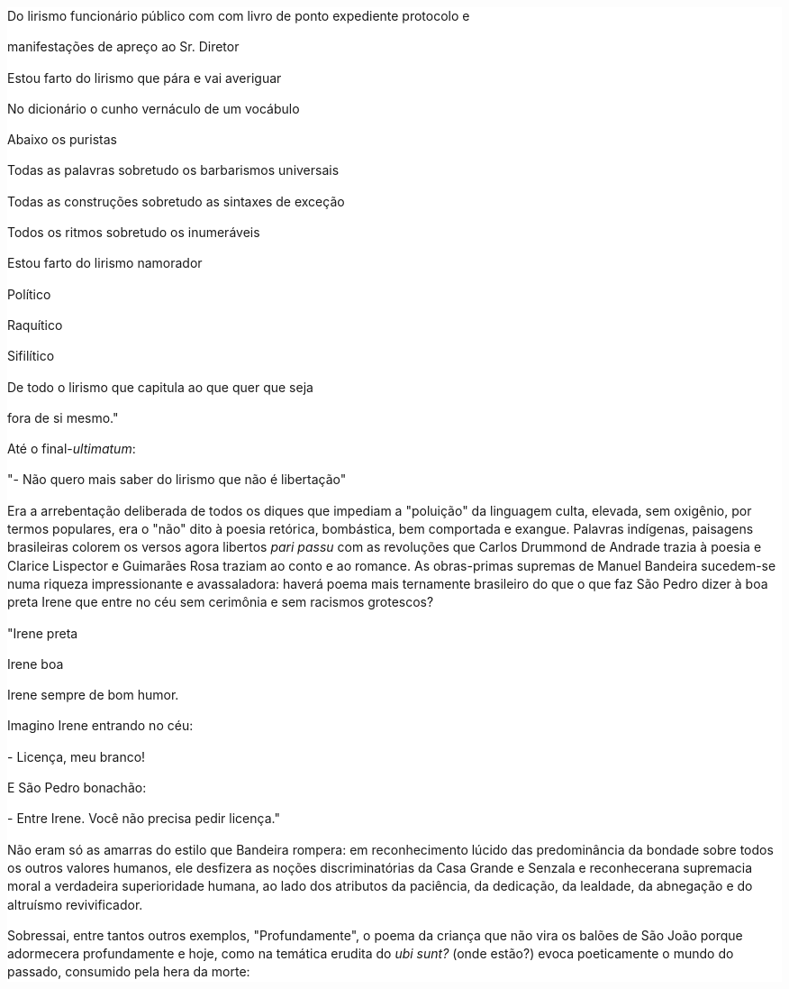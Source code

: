 Do lirismo funcionário público com com livro de ponto expediente protocolo e

manifestações de apreço ao Sr. Diretor

Estou farto do lirismo que pára e vai averiguar

No dicionário o cunho vernáculo de um vocábulo

Abaixo os puristas

Todas as palavras sobretudo os barbarismos universais

Todas as construções sobretudo as sintaxes de exceção

Todos os ritmos sobretudo os inumeráveis

Estou farto do lirismo namorador

Político

Raquítico

Sifilítico

De todo o lirismo que capitula ao que quer que seja

fora de si mesmo."

Até o final-*ultimatum*:

"- Não quero mais saber do lirismo que não é libertação"

Era a arrebentação deliberada de todos os diques que impediam a "poluição" da linguagem culta, elevada, sem oxigênio, por termos populares, era o "não" dito à poesia retórica, bombástica, bem comportada e exangue. Palavras indígenas, paisagens brasileiras colorem os versos agora libertos *pari passu* com as revoluções que Carlos Drummond de Andrade trazia à poesia e Clarice Lispector e Guimarães Rosa traziam ao conto e ao romance. As obras-primas supremas de Manuel Bandeira sucedem-se numa riqueza impressionante e avassaladora: haverá poema mais ternamente brasileiro do que o que faz São Pedro dizer à boa preta Irene que entre no céu sem cerimônia e sem racismos grotescos?

"Irene preta

Irene boa

Irene sempre de bom humor.

Imagino Irene entrando no céu:

\- Licença, meu branco!

E São Pedro bonachão:

\- Entre Irene. Você não precisa pedir licença."

Não eram só as amarras do estilo que Bandeira rompera: em reconhecimento lúcido das predominância da bondade sobre todos os outros valores humanos, ele desfizera as noções discriminatórias da Casa Grande e Senzala e reconhecerana supremacia moral a verdadeira superioridade humana, ao lado dos atributos da paciência, da dedicação, da lealdade, da abnegação e do altruísmo revivificador.

Sobressai, entre tantos outros exemplos, "Profundamente", o poema da criança que não vira os balões de São João porque adormecera profundamente e hoje, como na temática erudita do *ubi sunt?* (onde estão?) evoca poeticamente o mundo do passado, consumido pela hera da morte:
